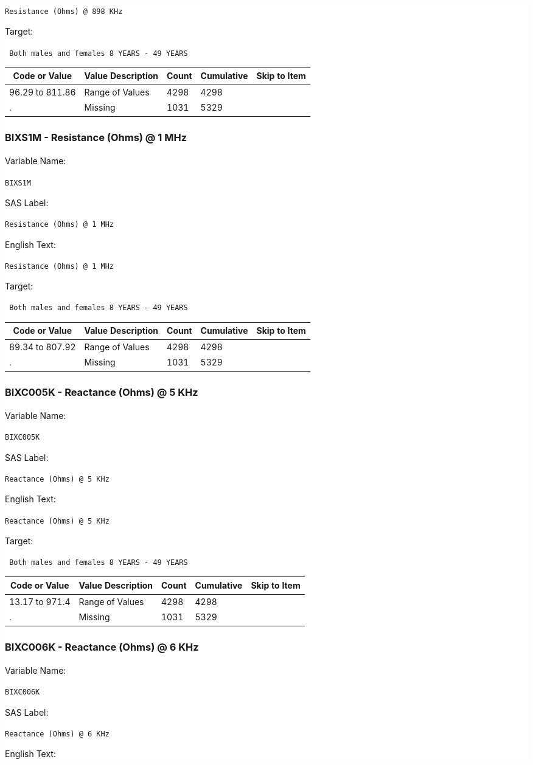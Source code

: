     Resistance (Ohms) @ 898 KHz
Target:

     Both males and females 8 YEARS - 49 YEARS
Code or Value | Value Description | Count | Cumulative | Skip to Item  
---|---|---|---|---  
96.29 to 811.86 | Range of Values | 4298 | 4298 |   
. | Missing | 1031 | 5329 |   
  
### BIXS1M - Resistance (Ohms) @ 1 MHz

Variable Name:

    BIXS1M
SAS Label:

    Resistance (Ohms) @ 1 MHz
English Text:

    Resistance (Ohms) @ 1 MHz
Target:

     Both males and females 8 YEARS - 49 YEARS
Code or Value | Value Description | Count | Cumulative | Skip to Item  
---|---|---|---|---  
89.34 to 807.92 | Range of Values | 4298 | 4298 |   
. | Missing | 1031 | 5329 |   
  
### BIXC005K - Reactance (Ohms) @ 5 KHz

Variable Name:

    BIXC005K
SAS Label:

    Reactance (Ohms) @ 5 KHz
English Text:

    Reactance (Ohms) @ 5 KHz
Target:

     Both males and females 8 YEARS - 49 YEARS
Code or Value | Value Description | Count | Cumulative | Skip to Item  
---|---|---|---|---  
13.17 to 971.4 | Range of Values | 4298 | 4298 |   
. | Missing | 1031 | 5329 |   
  
### BIXC006K - Reactance (Ohms) @ 6 KHz

Variable Name:

    BIXC006K
SAS Label:

    Reactance (Ohms) @ 6 KHz
English Text:
